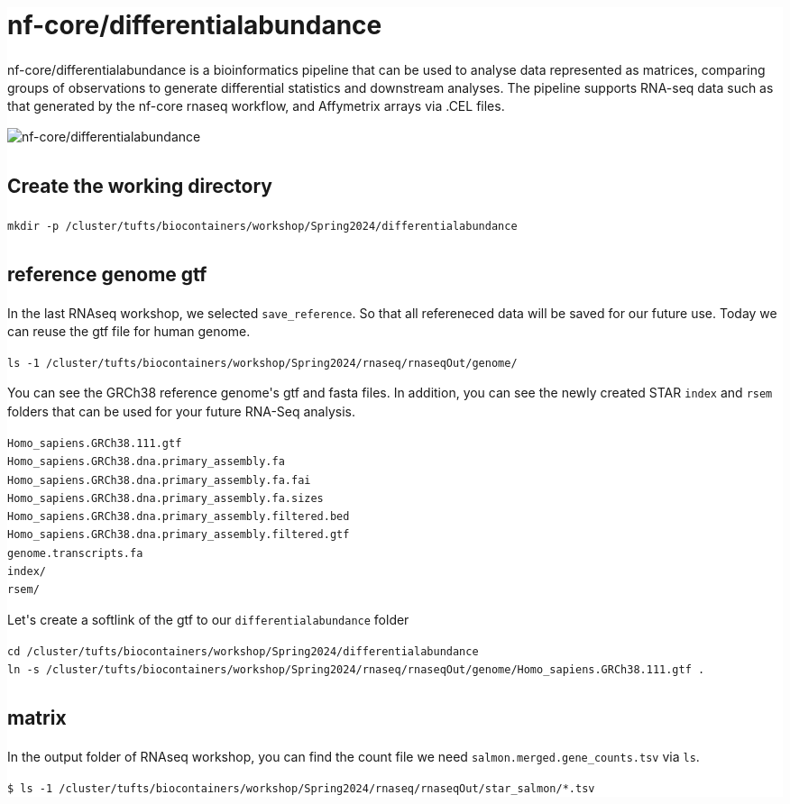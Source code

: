 # nf-core/differentialabundance

nf-core/differentialabundance is a bioinformatics pipeline that can be used to analyse data represented as matrices, comparing groups of observations to generate differential statistics and downstream analyses. The pipeline supports RNA-seq data such as that generated by the nf-core rnaseq workflow, and Affymetrix arrays via .CEL files.

<img src="https://raw.githubusercontent.com/nf-core/differentialabundance/1.4.0//docs/images/workflow.png" alt="nf-core/differentialabundance" width="80%">

## Create the working directory

```
mkdir -p /cluster/tufts/biocontainers/workshop/Spring2024/differentialabundance
```

## reference genome gtf

In the last RNAseq workshop, we selected `save_reference`. So that all refereneced data will be saved for our future use. Today we can reuse the gtf file for human genome.

```
ls -1 /cluster/tufts/biocontainers/workshop/Spring2024/rnaseq/rnaseqOut/genome/
```

You can see the GRCh38 reference genome's gtf and fasta files. In addition, you can see the newly created STAR `index` and `rsem` folders that can be used for your future RNA-Seq analysis.

```
Homo_sapiens.GRCh38.111.gtf
Homo_sapiens.GRCh38.dna.primary_assembly.fa
Homo_sapiens.GRCh38.dna.primary_assembly.fa.fai
Homo_sapiens.GRCh38.dna.primary_assembly.fa.sizes
Homo_sapiens.GRCh38.dna.primary_assembly.filtered.bed
Homo_sapiens.GRCh38.dna.primary_assembly.filtered.gtf
genome.transcripts.fa
index/
rsem/
```

Let's create a softlink of the gtf to our `differentialabundance` folder

```
cd /cluster/tufts/biocontainers/workshop/Spring2024/differentialabundance
ln -s /cluster/tufts/biocontainers/workshop/Spring2024/rnaseq/rnaseqOut/genome/Homo_sapiens.GRCh38.111.gtf .
```

## matrix

In the output folder of RNAseq workshop, you can find the count file we need `salmon.merged.gene_counts.tsv` via `ls`.

```
$ ls -1 /cluster/tufts/biocontainers/workshop/Spring2024/rnaseq/rnaseqOut/star_salmon/*.tsv
```
